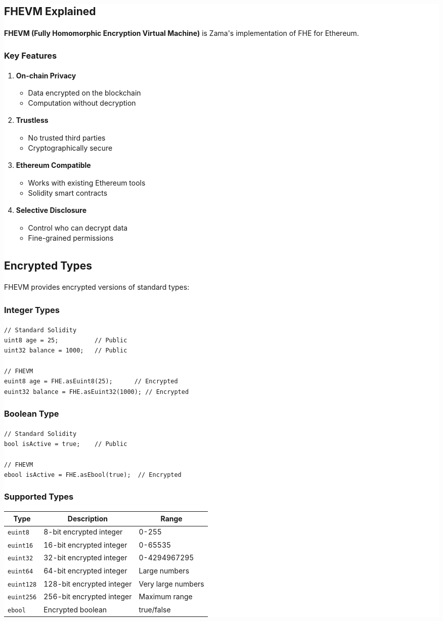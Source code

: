 ## FHEVM Explained

**FHEVM (Fully Homomorphic Encryption Virtual Machine)** is Zama's implementation of FHE for Ethereum.

### Key Features

1. **On-chain Privacy**
   - Data encrypted on the blockchain
   - Computation without decryption

2. **Trustless**
   - No trusted third parties
   - Cryptographically secure

3. **Ethereum Compatible**
   - Works with existing Ethereum tools
   - Solidity smart contracts

4. **Selective Disclosure**
   - Control who can decrypt data
   - Fine-grained permissions

## Encrypted Types

FHEVM provides encrypted versions of standard types:

### Integer Types

```solidity
// Standard Solidity
uint8 age = 25;          // Public
uint32 balance = 1000;   // Public

// FHEVM
euint8 age = FHE.asEuint8(25);      // Encrypted
euint32 balance = FHE.asEuint32(1000); // Encrypted
```

### Boolean Type

```solidity
// Standard Solidity
bool isActive = true;    // Public

// FHEVM
ebool isActive = FHE.asEbool(true);  // Encrypted
```

### Supported Types

| Type | Description | Range |
|------|-------------|-------|
| `euint8` | 8-bit encrypted integer | 0-255 |
| `euint16` | 16-bit encrypted integer | 0-65535 |
| `euint32` | 32-bit encrypted integer | 0-4294967295 |
| `euint64` | 64-bit encrypted integer | Large numbers |
| `euint128` | 128-bit encrypted integer | Very large numbers |
| `euint256` | 256-bit encrypted integer | Maximum range |
| `ebool` | Encrypted boolean | true/false |
